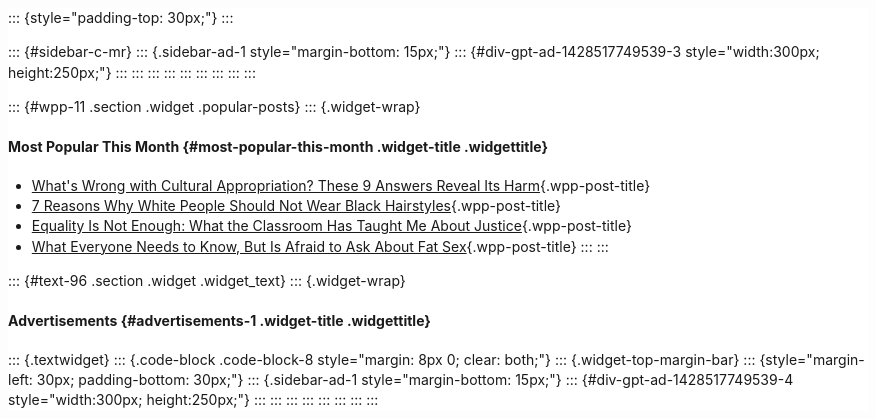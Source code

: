 ::: {style="padding-top: 30px;"}
:::

::: {#sidebar-c-mr}
::: {.sidebar-ad-1 style="margin-bottom: 15px;"}
::: {#div-gpt-ad-1428517749539-3 style="width:300px; height:250px;"}
:::
:::
:::
:::
:::
:::
:::
:::
:::

::: {#wpp-11 .section .widget .popular-posts}
::: {.widget-wrap}
#### Most Popular This Month {#most-popular-this-month .widget-title .widgettitle}

-   [What's Wrong with Cultural Appropriation? These 9 Answers Reveal
    Its
    Harm](https://everydayfeminism.com/2015/06/cultural-appropriation-wrong/){.wpp-post-title}
-   [7 Reasons Why White People Should Not Wear Black
    Hairstyles](https://everydayfeminism.com/2015/07/white-people-black-hairstyles/){.wpp-post-title}
-   [Equality Is Not Enough: What the Classroom Has Taught Me About
    Justice](https://everydayfeminism.com/2014/09/equality-is-not-enough/){.wpp-post-title}
-   [What Everyone Needs to Know, But Is Afraid to Ask About Fat
    Sex](https://everydayfeminism.com/2015/12/fat-sex-common-questions/){.wpp-post-title}
:::
:::

::: {#text-96 .section .widget .widget_text}
::: {.widget-wrap}
#### Advertisements {#advertisements-1 .widget-title .widgettitle}

::: {.textwidget}
::: {.code-block .code-block-8 style="margin: 8px 0; clear: both;"}
::: {.widget-top-margin-bar}
::: {style="margin-left: 30px; padding-bottom: 30px;"}
::: {.sidebar-ad-1 style="margin-bottom: 15px;"}
::: {#div-gpt-ad-1428517749539-4 style="width:300px; height:250px;"}
:::
:::
:::
:::
:::
:::
:::
:::
